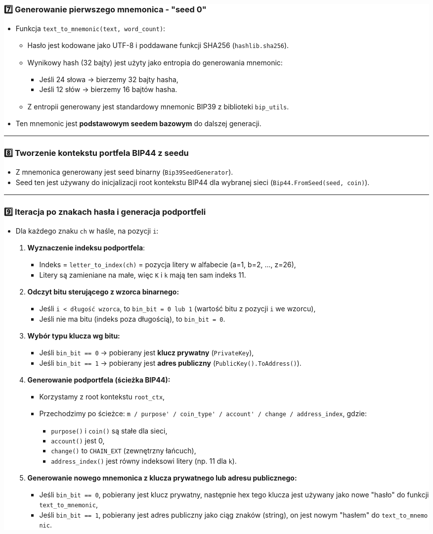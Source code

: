 ### 7️⃣ **Generowanie pierwszego mnemonica - "seed 0"**

* Funkcja `text_to_mnemonic(text, word_count)`:

  * Hasło jest kodowane jako UTF-8 i poddawane funkcji SHA256 (`hashlib.sha256`).
  * Wynikowy hash (32 bajty) jest użyty jako entropia do generowania mnemonic:

    * Jeśli 24 słowa → bierzemy 32 bajty hasha,
    * Jeśli 12 słów → bierzemy 16 bajtów hasha.
  * Z entropii generowany jest standardowy mnemonic BIP39 z biblioteki `bip_utils`.

* Ten mnemonic jest **podstawowym seedem bazowym** do dalszej generacji.

---

### 8️⃣ **Tworzenie kontekstu portfela BIP44 z seedu**

* Z mnemonica generowany jest seed binarny (`Bip39SeedGenerator`).
* Seed ten jest używany do inicjalizacji root kontekstu BIP44 dla wybranej sieci (`Bip44.FromSeed(seed, coin)`).

---

### 9️⃣ **Iteracja po znakach hasła i generacja podportfeli**

* Dla każdego znaku `ch` w haśle, na pozycji `i`:

  1. **Wyznaczenie indeksu podportfela**:

     * Indeks = `letter_to_index(ch)` = pozycja litery w alfabecie (a=1, b=2, ..., z=26),
     * Litery są zamieniane na małe, więc `K` i `k` mają ten sam indeks 11.

  2. **Odczyt bitu sterującego z wzorca binarnego:**

     * Jeśli `i < długość wzorca`, to `bin_bit = 0 lub 1` (wartość bitu z pozycji `i` we wzorcu),
     * Jeśli nie ma bitu (indeks poza długością), to `bin_bit = 0`.

  3. **Wybór typu klucza wg bitu:**

     * Jeśli `bin_bit == 0` → pobierany jest **klucz prywatny** (`PrivateKey`),
     * Jeśli `bin_bit == 1` → pobierany jest **adres publiczny** (`PublicKey().ToAddress()`).

  4. **Generowanie podportfela (ścieżka BIP44):**

     * Korzystamy z root kontekstu `root_ctx`,
     * Przechodzimy po ścieżce:
       `m / purpose' / coin_type' / account' / change / address_index`,
       gdzie:

       * `purpose()` i `coin()` są stałe dla sieci,
       * `account()` jest 0,
       * `change()` to `CHAIN_EXT` (zewnętrzny łańcuch),
       * `address_index()` jest równy indeksowi litery (np. 11 dla `k`).

  5. **Generowanie nowego mnemonica z klucza prywatnego lub adresu publicznego:**

     * Jeśli `bin_bit == 0`, pobierany jest klucz prywatny, następnie hex tego klucza jest używany jako nowe "hasło" do funkcji `text_to_mnemonic`,
     * Jeśli `bin_bit == 1`, pobierany jest adres publiczny jako ciąg znaków (string), on jest nowym "hasłem" do `text_to_mnemonic`.
